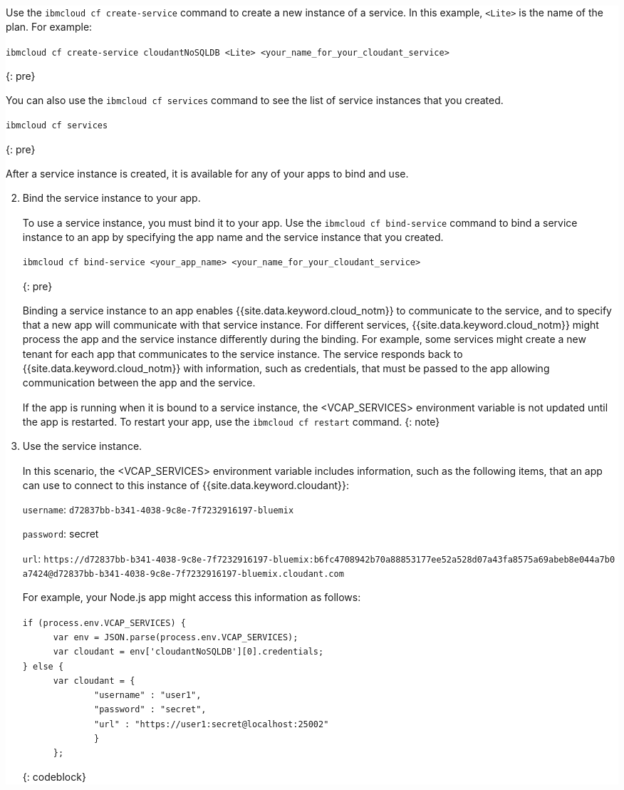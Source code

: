    Use the `ibmcloud cf create-service` command to create a new instance of a service. In this example, `<Lite>` is the name of the plan. For example:

   ```
   ibmcloud cf create-service cloudantNoSQLDB <Lite> <your_name_for_your_cloudant_service>
   ```
   {: pre}

   You can also use the `ibmcloud cf services` command to see the list of service instances that you created.

   ```
   ibmcloud cf services
   ```
   {: pre}

   After a service instance is created, it is available for any of your apps to bind and use.

2. Bind the service instance to your app.

   To use a service instance, you must bind it to your app. Use the `ibmcloud cf bind-service` command to bind a service instance to an app by specifying the app name and the service instance that you created.

   ```
   ibmcloud cf bind-service <your_app_name> <your_name_for_your_cloudant_service>
   ```
   {: pre}

   Binding a service instance to an app enables {{site.data.keyword.cloud_notm}} to communicate to the service, and to specify that a new app will communicate with that service instance. For different services, {{site.data.keyword.cloud_notm}} might process the app and the service instance differently during the binding. For example, some services might create a new tenant for each app that communicates to the service instance. The service responds back to {{site.data.keyword.cloud_notm}} with information, such as credentials, that must be passed to the app allowing communication between the app and the service.

   If the app is running when it is bound to a service instance, the <VCAP_SERVICES> environment variable is not updated until the app is restarted. To restart your app, use the `ibmcloud cf restart` command.
   {: note}

3. Use the service instance.

   In this scenario, the <VCAP_SERVICES> environment variable includes information, such as the following items, that an app can use to connect to this instance of {{site.data.keyword.cloudant}}:

   `username`: `d72837bb-b341-4038-9c8e-7f7232916197-bluemix`

   `password`: secret   
   
   `url`: `https://d72837bb-b341-4038-9c8e-7f7232916197-bluemix:b6fc4708942b70a88853177ee52a528d07a43fa8575a69abeb8e044a7b0a7424@d72837bb-b341-4038-9c8e-7f7232916197-bluemix.cloudant.com`  

   For example, your Node.js app might access this information as follows:
  
   ```
   if (process.env.VCAP_SERVICES) {
         var env = JSON.parse(process.env.VCAP_SERVICES);
         var cloudant = env['cloudantNoSQLDB'][0].credentials;
   } else {
         var cloudant = {
                 "username" : "user1",
                 "password" : "secret",
                 "url" : "https://user1:secret@localhost:25002"
                 }
         };
   ```
   {: codeblock}
